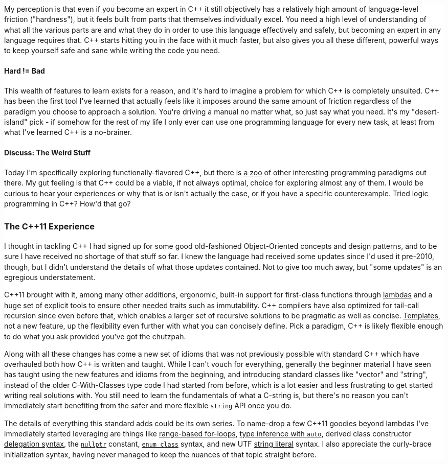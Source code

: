 My perception is that even if you become an expert in C++ it still objectively has a relatively high amount of language-level friction ("hardness"), but it feels built from parts that themselves individually excel.  You need a high level of understanding of what all the various parts are and what they do in order to use this language effectively and safely, but becoming an expert in any language requires that.  C++ starts hitting you in the face with it much faster, but also gives you all these different, powerful ways to keep yourself safe and sane while writing the code you need.

#### Hard != Bad

This wealth of features to learn exists for a reason, and it's hard to imagine a problem for which C++ is completely unsuited.  C++ has been the first tool I've learned that actually feels like it imposes around the same amount of friction regardless of the paradigm you choose to approach a solution.  You're driving a manual no matter what, so just say what you need.  It's my "desert-island" pick - if somehow for the rest of my life I only ever can use one programming language for every new task, at least from what I've learned C++ is a no-brainer.

#### Discuss: The Weird Stuff

Today I'm specifically exploring functionally-flavored C++, but there is [a zoo](https://cs.lmu.edu/~ray/notes/paradigms/) of other interesting programming paradigms out there.  My gut feeling is that C++ could be a viable, if not always optimal, choice for exploring almost any of them.  I would be curious to hear your experiences or why that is or isn't actually the case, or if you have a specific counterexample.  Tried logic programming in C++?  How'd that go?

### The C++11 Experience

I thought in tackling C++ I had signed up for some good old-fashioned Object-Oriented concepts and design patterns, and to be sure I have received no shortage of that stuff so far.  I knew the language had received some updates since I'd used it pre-2010, though, but I didn't understand the details of what those updates contained.  Not to give too much away, but "some updates" is an egregious understatement.

C++11 brought with it, among many other additions, ergonomic, built-in support for first-class functions through [lambdas](https://en.cppreference.com/w/cpp/language/lambda) and a huge set of explicit tools to ensure other needed traits such as immutability.  C++ compilers have also optimized for tail-call recursion since even before that, which enables a larger set of recursive solutions to be pragmatic as well as concise.  [Templates](https://en.cppreference.com/w/cpp/language/templates), not a new feature, up the flexibility even further with what you can concisely define.  Pick a paradigm,  C++ is likely flexible enough to do what you ask provided you've got the chutzpah.

Along with all these changes has come a new set of idioms that was not previously possible with standard C++ which have overhauled both how C++ is written and taught.  While I can't vouch for everything, generally the beginner material I have seen has taught using the new features and idioms from the beginning, and introducing standard classes like "vector" and "string", instead of the older C-With-Classes type code I had started from before, which is a lot easier and less frustrating to get started writing real solutions with.  You still need to learn the fundamentals of what a C-string is, but there's no reason you can't immediately start benefiting from the safer and more flexible `string` API once you do.

The details of everything this standard adds could be its own series.  To name-drop a few C++11 goodies beyond lambdas I've immediately started leveraging are things like [range-based for-loops](https://en.cppreference.com/w/cpp/language/range-for), [type inference with `auto`](https://en.cppreference.com/w/cpp/language/auto), derived class constructor [delegation syntax](https://www.ibm.com/developerworks/community/blogs/5894415f-be62-4bc0-81c5-3956e82276f3/entry/introduction_to_the_c_11_feature_delegating_constructors?lang=en), the [`nullptr`](https://en.cppreference.com/w/cpp/language/nullptr) constant, [`enum class`](https://en.cppreference.com/w/cpp/language/enum) syntax, and new UTF [string literal](https://en.cppreference.com/w/cpp/language/string_literal) syntax.  I also appreciate the curly-brace initialization syntax, having never managed to keep the nuances of that topic straight before.
